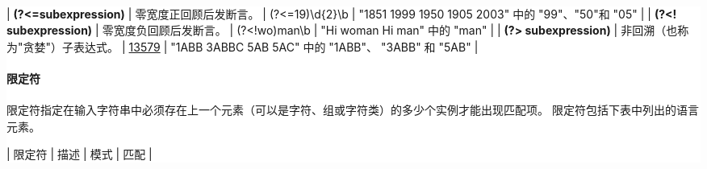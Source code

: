 | **(?<=subexpression)**               | 零宽度正回顾后发断言。                               | (?<=19)\d{2}\b                                               | "1851 1999 1950 1905 2003" 中的 "99"、"50"和 "05"            |
| **(?<! subexpression)**              | 零宽度负回顾后发断言。                               | (?<!wo)man\b                                                 | "Hi woman Hi man" 中的 "man"                                 |
| **(?> subexpression)**               | 非回溯（也称为"贪婪"）子表达式。                     | [13579](?>A+B+)                                              | "1ABB 3ABBC 5AB 5AC" 中的 "1ABB"、 "3ABB" 和 "5AB"           |

#### 限定符

限定符指定在输入字符串中必须存在上一个元素（可以是字符、组或字符类）的多少个实例才能出现匹配项。 限定符包括下表中列出的语言元素。

| 限定符         | 描述                                                   | 模式       | 匹配                                                         |
